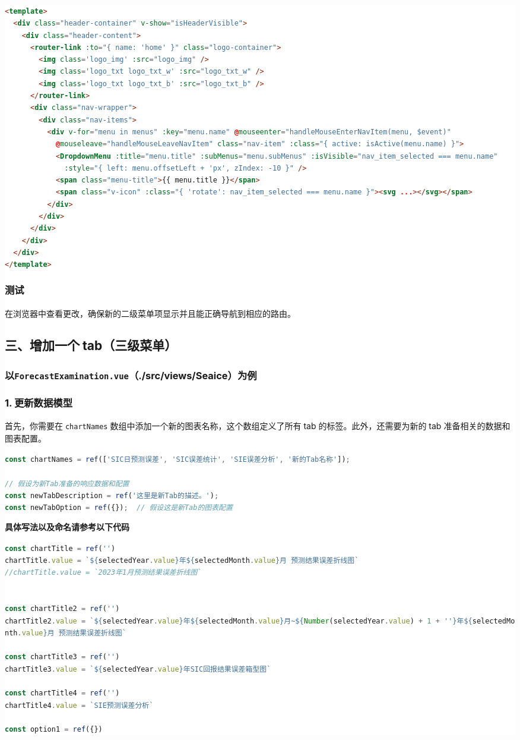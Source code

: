 ```html
<template>
  <div class="header-container" v-show="isHeaderVisible">
    <div class="header-content">
      <router-link :to="{ name: 'home' }" class="logo-container">
        <img class='logo_img' :src="logo_img" />
        <img class='logo_txt logo_txt_w' :src="logo_txt_w" />
        <img class='logo_txt logo_txt_b' :src="logo_txt_b" />
      </router-link>
      <div class="nav-wrapper">
        <div class="nav-items">
          <div v-for="menu in menus" :key="menu.name" @mouseenter="handleMouseEnterNavItem(menu, $event)"
            @mouseleave="handleMouseLeaveNavItem" class="nav-item" :class="{ active: isActive(menu.name) }">
            <DropdownMenu :title="menu.title" :subMenus="menu.subMenus" :isVisible="nav_item_selected === menu.name"
              :style="{ left: menu.offsetLeft + 'px', zIndex: -10 }" />
            <span class="menu-title">{{ menu.title }}</span>
            <span class="v-icon" :class="{ 'rotate': nav_item_selected === menu.name }"><svg ...></svg></span>
          </div>
        </div>
      </div>
    </div>
  </div>
</template>
```

### 测试
在浏览器中查看更改，确保新的二级菜单项显示并且能正确导航到相应的路由。

## 三、增加一个 tab（三级菜单）

### 以`ForecastExamination.vue`（./src/views/Seaice）为例

### 1. 更新数据模型
首先，你需要在 `chartNames` 数组中添加一个新的图表名称，这个数组定义了所有 tab 的标签。此外，还需要为新的 tab 准备相关的数据和图表配置。
```javascript
const chartNames = ref(['SIC日预测误差', 'SIC误差统计', 'SIE误差分析', '新的Tab名称']);

// 假设为新Tab准备的响应数据和配置
const newTabDescription = ref('这里是新Tab的描述。');
const newTabOption = ref({});  // 假设这是新Tab的图表配置
```

**具体写法以及命名请参考以下代码**
```javascript
const chartTitle = ref('')
chartTitle.value = `${selectedYear.value}年${selectedMonth.value}月 预测结果误差折线图`
//chartTitle.value = `2023年1月预测结果误差折线图`


const chartTitle2 = ref('')
chartTitle2.value = `${selectedYear.value}年${selectedMonth.value}月~${Number(selectedYear.value) + 1 + ''}年${selectedMonth.value}月 预测结果误差折线图`

const chartTitle3 = ref('')
chartTitle3.value = `${selectedYear.value}年SIC回报结果误差箱型图`

const chartTitle4 = ref('')
chartTitle4.value = `SIE预测误差分析`

const option1 = ref({})
```